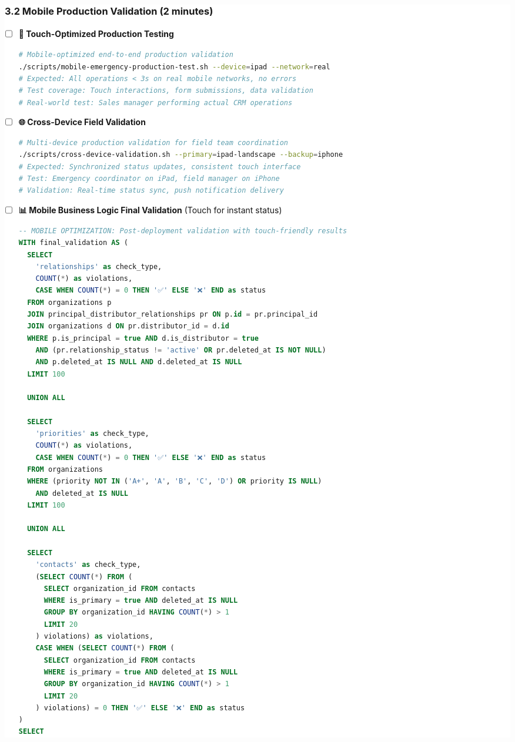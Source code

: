 
### 3.2 Mobile Production Validation (2 minutes)
- [ ] **📱 Touch-Optimized Production Testing**
  ```bash
  # Mobile-optimized end-to-end production validation
  ./scripts/mobile-emergency-production-test.sh --device=ipad --network=real
  # Expected: All operations < 3s on real mobile networks, no errors
  # Test coverage: Touch interactions, form submissions, data validation
  # Real-world test: Sales manager performing actual CRM operations
  ```

- [ ] **🌐 Cross-Device Field Validation**
  ```bash
  # Multi-device production validation for field team coordination
  ./scripts/cross-device-validation.sh --primary=ipad-landscape --backup=iphone
  # Expected: Synchronized status updates, consistent touch interface
  # Test: Emergency coordinator on iPad, field manager on iPhone
  # Validation: Real-time status sync, push notification delivery
  ```

- [ ] **📊 Mobile Business Logic Final Validation** (Touch for instant status)
  ```sql
  -- MOBILE OPTIMIZATION: Post-deployment validation with touch-friendly results
  WITH final_validation AS (
    SELECT 
      'relationships' as check_type,
      COUNT(*) as violations,
      CASE WHEN COUNT(*) = 0 THEN '✅' ELSE '❌' END as status
    FROM organizations p
    JOIN principal_distributor_relationships pr ON p.id = pr.principal_id  
    JOIN organizations d ON pr.distributor_id = d.id
    WHERE p.is_principal = true AND d.is_distributor = true
      AND (pr.relationship_status != 'active' OR pr.deleted_at IS NOT NULL)
      AND p.deleted_at IS NULL AND d.deleted_at IS NULL
    LIMIT 100
    
    UNION ALL
    
    SELECT 
      'priorities' as check_type,
      COUNT(*) as violations,
      CASE WHEN COUNT(*) = 0 THEN '✅' ELSE '❌' END as status
    FROM organizations 
    WHERE (priority NOT IN ('A+', 'A', 'B', 'C', 'D') OR priority IS NULL)
      AND deleted_at IS NULL
    LIMIT 100
    
    UNION ALL
    
    SELECT 
      'contacts' as check_type,
      (SELECT COUNT(*) FROM (
        SELECT organization_id FROM contacts 
        WHERE is_primary = true AND deleted_at IS NULL
        GROUP BY organization_id HAVING COUNT(*) > 1
        LIMIT 20
      ) violations) as violations,
      CASE WHEN (SELECT COUNT(*) FROM (
        SELECT organization_id FROM contacts 
        WHERE is_primary = true AND deleted_at IS NULL
        GROUP BY organization_id HAVING COUNT(*) > 1
        LIMIT 20
      ) violations) = 0 THEN '✅' ELSE '❌' END as status
  )
  SELECT 
  ```
